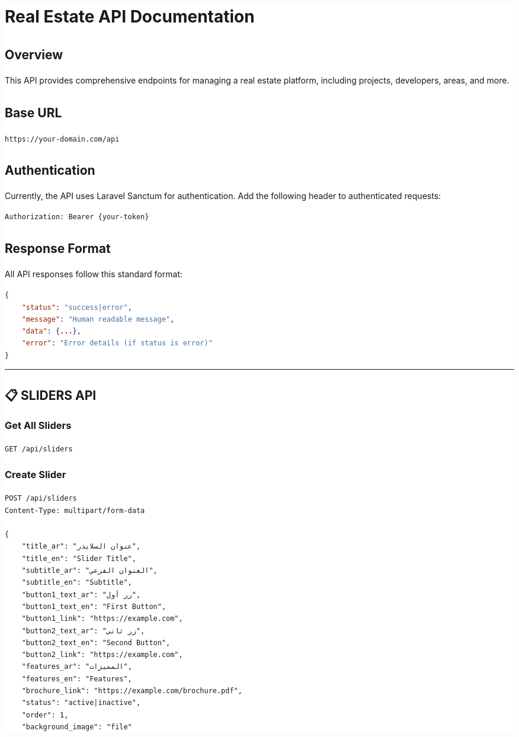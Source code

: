 # Real Estate API Documentation

## Overview
This API provides comprehensive endpoints for managing a real estate platform, including projects, developers, areas, and more.

## Base URL
```
https://your-domain.com/api
```

## Authentication
Currently, the API uses Laravel Sanctum for authentication. Add the following header to authenticated requests:
```
Authorization: Bearer {your-token}
```

## Response Format
All API responses follow this standard format:
```json
{
    "status": "success|error",
    "message": "Human readable message",
    "data": {...},
    "error": "Error details (if status is error)"
}
```

---

## 📋 SLIDERS API

### Get All Sliders
```http
GET /api/sliders
```

### Create Slider
```http
POST /api/sliders
Content-Type: multipart/form-data

{
    "title_ar": "عنوان السلايدر",
    "title_en": "Slider Title",
    "subtitle_ar": "العنوان الفرعي",
    "subtitle_en": "Subtitle",
    "button1_text_ar": "زر أول",
    "button1_text_en": "First Button",
    "button1_link": "https://example.com",
    "button2_text_ar": "زر ثاني",
    "button2_text_en": "Second Button",
    "button2_link": "https://example.com",
    "features_ar": "المميزات",
    "features_en": "Features",
    "brochure_link": "https://example.com/brochure.pdf",
    "status": "active|inactive",
    "order": 1,
    "background_image": "file"
```